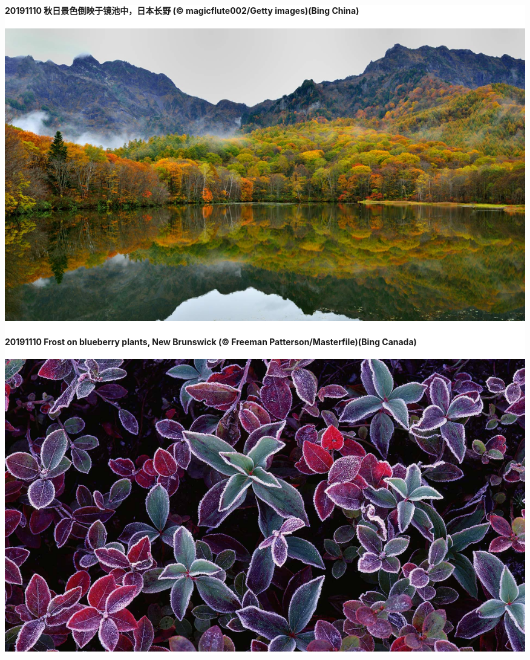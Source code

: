 #### 20191110 秋日景色倒映于镜池中，日本长野 (© magicflute002/Getty images)(Bing China)

![](20191110_KagamiMirror_1920x1080.jpg)

#### 20191110 Frost on blueberry plants, New Brunswick (© Freeman Patterson/Masterfile)(Bing Canada)

![](20191110_BlueberryFrost_1920x1080.jpg)

